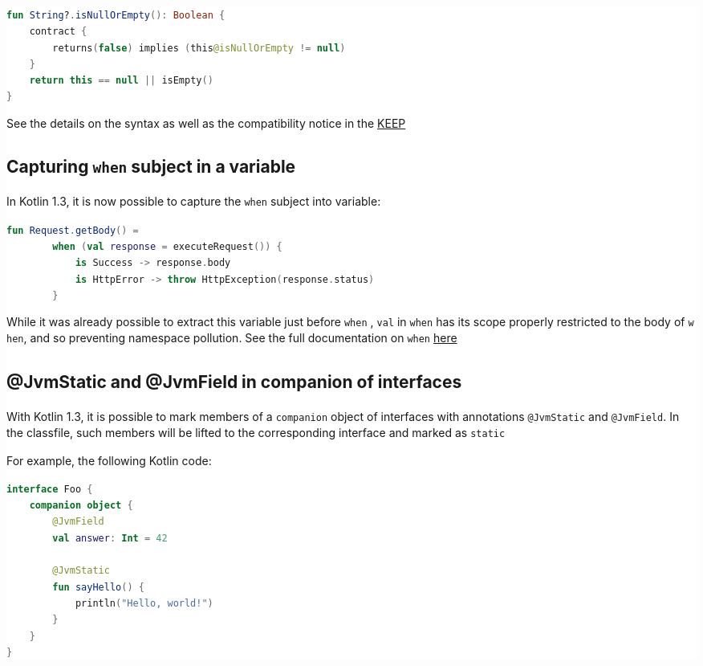 <div class="sample" markdown="1" theme="idea" data-highlight-only>

```kotlin
fun String?.isNullOrEmpty(): Boolean {
    contract {
        returns(false) implies (this@isNullOrEmpty != null)
    }
    return this == null || isEmpty()
}
```

</div>

See the details on the syntax as well as the compatibility notice in the [KEEP](https://github.com/Kotlin/KEEP/blob/master/proposals/kotlin-contracts.md)

## Capturing `when` subject in a variable

In Kotlin 1.3, it is now possible to capture the `when` subject into variable:

<div class="sample" markdown="1" theme="idea" data-highlight-only>

```kotlin
fun Request.getBody() =
        when (val response = executeRequest()) {
            is Success -> response.body
            is HttpError -> throw HttpException(response.status)
        }
```

</div>

While it was already possible to extract this variable just before `when` , `val` in `when` has its scope properly restricted to the body of `when`, and so preventing namespace pollution. See the full documentation on `when` [here](control-flow.html#when-expression)

## @JvmStatic and @JvmField in companion of interfaces

With Kotlin 1.3, it is possible to mark members of a `companion` object of interfaces with annotations `@JvmStatic` and `@JvmField`. In the classfile, such members will be lifted to the corresponding interface and marked as `static`

For example, the following Kotlin code:

<div class="sample" markdown="1" theme="idea" data-highlight-only>

```kotlin
interface Foo {
    companion object {
        @JvmField
        val answer: Int = 42

        @JvmStatic
        fun sayHello() {
            println("Hello, world!")
        }
    }
}
```
